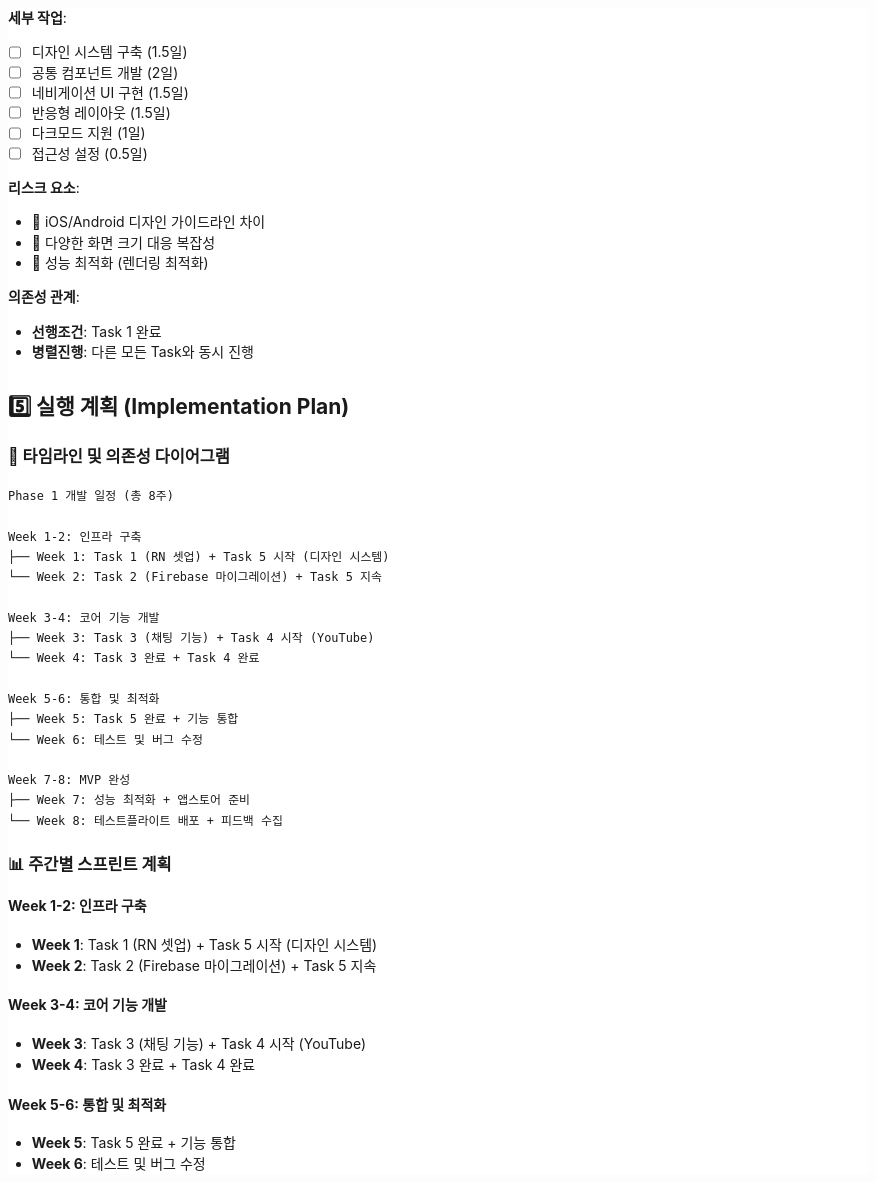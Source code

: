 **세부 작업**:
- [ ] 디자인 시스템 구축 (1.5일)
- [ ] 공통 컴포넌트 개발 (2일)
- [ ] 네비게이션 UI 구현 (1.5일)
- [ ] 반응형 레이아웃 (1.5일)
- [ ] 다크모드 지원 (1일)
- [ ] 접근성 설정 (0.5일)

**리스크 요소**:
- 🚨 iOS/Android 디자인 가이드라인 차이
- 🚨 다양한 화면 크기 대응 복잡성
- 🚨 성능 최적화 (렌더링 최적화)

**의존성 관계**:
- **선행조건**: Task 1 완료
- **병렬진행**: 다른 모든 Task와 동시 진행

## 5️⃣ 실행 계획 (Implementation Plan)

### 📅 타임라인 및 의존성 다이어그램

```
Phase 1 개발 일정 (총 8주)

Week 1-2: 인프라 구축
├── Week 1: Task 1 (RN 셋업) + Task 5 시작 (디자인 시스템)
└── Week 2: Task 2 (Firebase 마이그레이션) + Task 5 지속

Week 3-4: 코어 기능 개발
├── Week 3: Task 3 (채팅 기능) + Task 4 시작 (YouTube)
└── Week 4: Task 3 완료 + Task 4 완료

Week 5-6: 통합 및 최적화
├── Week 5: Task 5 완료 + 기능 통합
└── Week 6: 테스트 및 버그 수정

Week 7-8: MVP 완성
├── Week 7: 성능 최적화 + 앱스토어 준비
└── Week 8: 테스트플라이트 배포 + 피드백 수집
```

### 📊 주간별 스프린트 계획

#### Week 1-2: 인프라 구축
- **Week 1**: Task 1 (RN 셋업) + Task 5 시작 (디자인 시스템)
- **Week 2**: Task 2 (Firebase 마이그레이션) + Task 5 지속

#### Week 3-4: 코어 기능 개발
- **Week 3**: Task 3 (채팅 기능) + Task 4 시작 (YouTube)
- **Week 4**: Task 3 완료 + Task 4 완료

#### Week 5-6: 통합 및 최적화
- **Week 5**: Task 5 완료 + 기능 통합
- **Week 6**: 테스트 및 버그 수정
